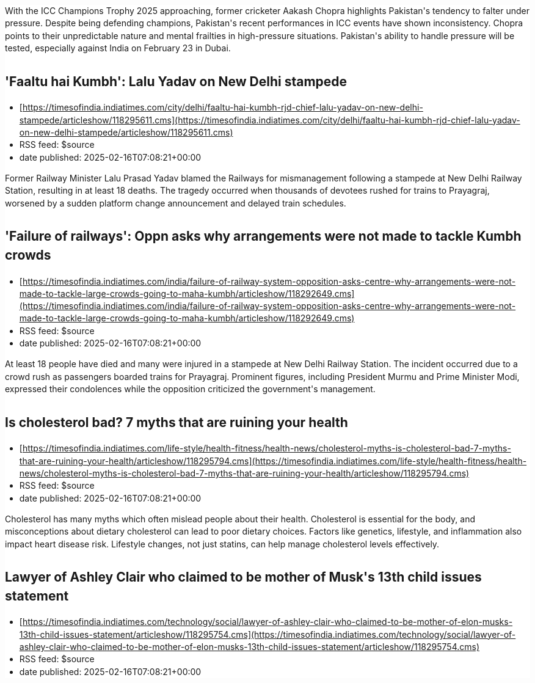 With the ICC Champions Trophy 2025 approaching, former cricketer Aakash Chopra highlights Pakistan's tendency to falter under pressure. Despite being defending champions, Pakistan's recent performances in ICC events have shown inconsistency. Chopra points to their unpredictable nature and mental frailties in high-pressure situations. Pakistan's ability to handle pressure will be tested, especially against India on February 23 in Dubai.

## 'Faaltu hai Kumbh': Lalu Yadav on New Delhi stampede
 - [https://timesofindia.indiatimes.com/city/delhi/faaltu-hai-kumbh-rjd-chief-lalu-yadav-on-new-delhi-stampede/articleshow/118295611.cms](https://timesofindia.indiatimes.com/city/delhi/faaltu-hai-kumbh-rjd-chief-lalu-yadav-on-new-delhi-stampede/articleshow/118295611.cms)
 - RSS feed: $source
 - date published: 2025-02-16T07:08:21+00:00

Former Railway Minister Lalu Prasad Yadav blamed the Railways for mismanagement following a stampede at New Delhi Railway Station, resulting in at least 18 deaths. The tragedy occurred when thousands of devotees rushed for trains to Prayagraj, worsened by a sudden platform change announcement and delayed train schedules.

## 'Failure of railways': Oppn asks why arrangements were not made to tackle Kumbh crowds
 - [https://timesofindia.indiatimes.com/india/failure-of-railway-system-opposition-asks-centre-why-arrangements-were-not-made-to-tackle-large-crowds-going-to-maha-kumbh/articleshow/118292649.cms](https://timesofindia.indiatimes.com/india/failure-of-railway-system-opposition-asks-centre-why-arrangements-were-not-made-to-tackle-large-crowds-going-to-maha-kumbh/articleshow/118292649.cms)
 - RSS feed: $source
 - date published: 2025-02-16T07:08:21+00:00

At least 18 people have died and many were injured in a stampede at New Delhi Railway Station. The incident occurred due to a crowd rush as passengers boarded trains for Prayagraj. Prominent figures, including President Murmu and Prime Minister Modi, expressed their condolences while the opposition criticized the government's management.

## Is cholesterol bad? 7 myths that are ruining your health
 - [https://timesofindia.indiatimes.com/life-style/health-fitness/health-news/cholesterol-myths-is-cholesterol-bad-7-myths-that-are-ruining-your-health/articleshow/118295794.cms](https://timesofindia.indiatimes.com/life-style/health-fitness/health-news/cholesterol-myths-is-cholesterol-bad-7-myths-that-are-ruining-your-health/articleshow/118295794.cms)
 - RSS feed: $source
 - date published: 2025-02-16T07:08:21+00:00

Cholesterol has many myths which often mislead people about their health. Cholesterol is essential for the body, and misconceptions about dietary cholesterol can lead to poor dietary choices. Factors like genetics, lifestyle, and inflammation also impact heart disease risk. Lifestyle changes, not just statins, can help manage cholesterol levels effectively.

## Lawyer of Ashley Clair who claimed to be mother of Musk's 13th child issues statement
 - [https://timesofindia.indiatimes.com/technology/social/lawyer-of-ashley-clair-who-claimed-to-be-mother-of-elon-musks-13th-child-issues-statement/articleshow/118295754.cms](https://timesofindia.indiatimes.com/technology/social/lawyer-of-ashley-clair-who-claimed-to-be-mother-of-elon-musks-13th-child-issues-statement/articleshow/118295754.cms)
 - RSS feed: $source
 - date published: 2025-02-16T07:08:21+00:00
